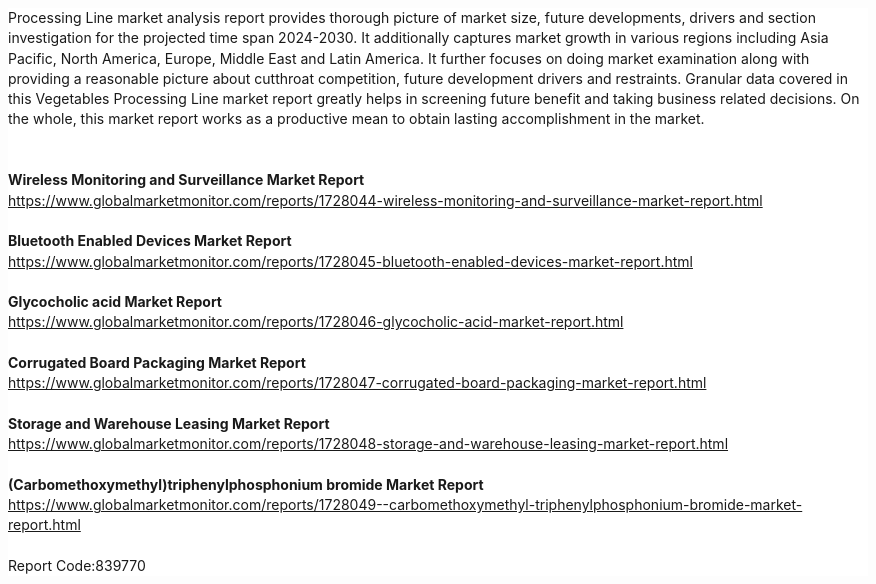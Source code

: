 Processing Line market analysis report provides thorough picture of market size, future developments, drivers and section investigation for the projected time span 2024-2030. It additionally captures market growth in various regions including Asia Pacific, North America, Europe, Middle East and Latin America.  It further focuses on doing market examination along with providing a reasonable picture about cutthroat competition, future development drivers and restraints. Granular data covered in this Vegetables Processing Line market report greatly helps in screening future benefit and taking business related decisions. On the whole, this market report works as a productive mean to obtain lasting accomplishment in the market. <br /><br /><strong><br /></strong><strong>Wireless Monitoring and Surveillance Market Report</strong><br /><a href="https://www.globalmarketmonitor.com/reports/1728044-wireless-monitoring-and-surveillance-market-report.html">https://www.globalmarketmonitor.com/reports/1728044-wireless-monitoring-and-surveillance-market-report.html</a><br /><br /><strong>Bluetooth Enabled Devices Market Report</strong><br /><a href="https://www.globalmarketmonitor.com/reports/1728045-bluetooth-enabled-devices-market-report.html">https://www.globalmarketmonitor.com/reports/1728045-bluetooth-enabled-devices-market-report.html</a><br /><br /><strong>Glycocholic acid Market Report</strong><br /><a href="https://www.globalmarketmonitor.com/reports/1728046-glycocholic-acid-market-report.html">https://www.globalmarketmonitor.com/reports/1728046-glycocholic-acid-market-report.html</a><br /><br /><strong>Corrugated Board Packaging Market Report</strong><br /><a href="https://www.globalmarketmonitor.com/reports/1728047-corrugated-board-packaging-market-report.html">https://www.globalmarketmonitor.com/reports/1728047-corrugated-board-packaging-market-report.html</a><br /><br /><strong>Storage and Warehouse Leasing Market Report</strong><br /><a href="https://www.globalmarketmonitor.com/reports/1728048-storage-and-warehouse-leasing-market-report.html">https://www.globalmarketmonitor.com/reports/1728048-storage-and-warehouse-leasing-market-report.html</a><br /><br /><strong>(Carbomethoxymethyl)triphenylphosphonium bromide Market Report</strong><br /><a href="https://www.globalmarketmonitor.com/reports/1728049--carbomethoxymethyl-triphenylphosphonium-bromide-market-report.html">https://www.globalmarketmonitor.com/reports/1728049--carbomethoxymethyl-triphenylphosphonium-bromide-market-report.html</a><br /><br />Report Code:839770</p>
